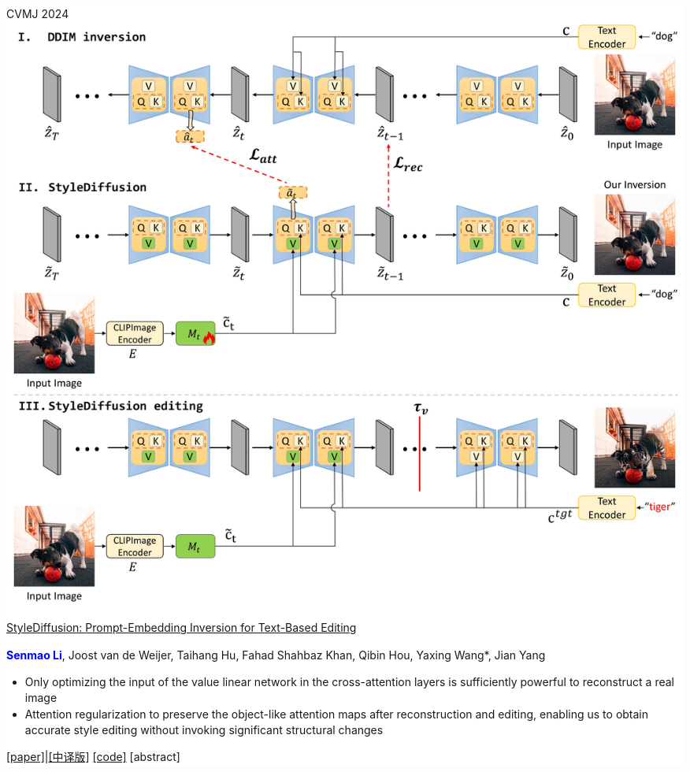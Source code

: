 <div class='paper-box'><div class='paper-box-image'><div><div class="badge">CVMJ 2024</div><img src='images/papers/StyleDiffusion.jpg' alt="sym" width="100%"></div></div>
<div class='paper-box-text' markdown="1">

[StyleDiffusion: Prompt-Embedding Inversion for Text-Based Editing](https://arxiv.org/abs/2303.15649)

<span style="color: #0000FF;"><strong>Senmao Li</strong></span>, Joost van de Weijer, Taihang Hu, Fahad Shahbaz Khan, Qibin Hou, Yaxing Wang*, Jian Yang

- Only optimizing the input of the value linear network in the cross-attention layers is sufficiently powerful to reconstruct a real image
- Attention regularization to preserve the object-like attention maps after reconstruction and editing, enabling us to obtain accurate style editing without invoking significant structural changes

<div style="display: inline">
        <a href="https://arxiv.org/abs/2303.15649"> [paper]</a>|<a href="https://drive.google.com/file/d/1k0BEPCe8lf24Ejsc0ir-MAashSRTWpXJ/view?usp=sharing">[中译版]</a>
        <a href="https://github.com/sen-mao/StyleDiffusion"> [code]</a>
        <a class="fakelink" onclick="$(this).siblings('.abstract').slideToggle()" >[abstract]</a>
        <div class="abstract"  style="overflow: hidden; display: none;">  

[//]: # (Loopfree)
[//]: # (InterLCM)
[//]: # (FasterDiffusion)
[//]: # (SuppressEOT)
[//]: # (StyleDiffusion)
[//]: # (3DI2I)
[//]: # (  ~~<li>)
[//]: # (    <img src='https://img.shields.io/github/stars/hutaiHang/Faster-Diffusion' alt="sym" height="100%">)
[//]: # (    <a href="https://arxiv.org/abs/2312.09608"> Faster Diffusion: Rethinking the Role of UNet Encoder in Diffusion Models </a>. <strong>Senmao Li</strong>, Taihang Hu, Fahad Khan, Linxuan Li, Shiqi Yang, Yaxing Wang, Ming-Ming Cheng, Jian Yang. <strong>arXiv</strong>. )
[//]: # (    <div style="display: inline">)
[//]: # (        <a href="https://arxiv.org/abs/2312.09608"> [paper]</a>)
[//]: # (        <a href="https://github.com/hutaiHang/Faster-Diffusion"> [code]</a>)
[//]: # (        <a class="fakelink" onclick="$&#40;this&#41;.siblings&#40;'.abstract'&#41;.slideToggle&#40;&#41;" >[abstract]</a>)
[//]: # (        <div class="abstract"  style="overflow: hidden; display: none;">  )
[//]: # (            <p> One of the key components within diffusion models is the UNet for noise prediction. While several works have explored basic properties of the UNet decoder, its encoder largely remains unexplored. In this work, we conduct the first comprehensive study of the UNet encoder. We empirically analyze the encoder features and provide insights to important questions regarding their changes at the inference process. In particular, we find that encoder features change gently, whereas the decoder features exhibit substantial variations across different time-steps. This finding inspired us to omit the encoder at certain adjacent time-steps and reuse cyclically the encoder features in the previous time-steps for the decoder. Further based on this observation, we introduce a simple yet effective encoder propagation scheme to accelerate the diffusion sampling for a diverse set of tasks. By benefiting from our propagation scheme, we are able to perform in parallel the decoder at certain adjacent time-steps. Additionally, we introduce a prior noise injection method to improve the texture details in the generated image. Besides the standard text-to-image task, we also validate our approach on other tasks: text-to-video, personalized generation and reference-guided generation. Without utilizing any knowledge distillation technique, our approach accelerates both the Stable Diffusion &#40;SD&#41; and the DeepFloyd-IF models sampling by 41% and 24% respectively, while maintaining high-quality generation performance. </p>)
[//]: # (        </div>)
[//]: # (    </div>)
[//]: # (  </li>~~)
[//]: # (# 🎖 Honors and Awards)
[//]: # (- *2021.10* Lorem ipsum dolor sit amet, consectetur adipiscing elit. Vivamus ornare aliquet ipsum, ac tempus justo dapibus sit amet. )
[//]: # (- *2021.09* Lorem ipsum dolor sit amet, consectetur adipiscing elit. Vivamus ornare aliquet ipsum, ac tempus justo dapibus sit amet. )
[//]: # ()
[//]: # (# 📖 Educations)
[//]: # (- *2019.06 - 2022.04 &#40;now&#41;*, Lorem ipsum dolor sit amet, consectetur adipiscing elit. Vivamus ornare aliquet ipsum, ac tempus justo dapibus sit amet. )
[//]: # (- *2015.09 - 2019.06*, Lorem ipsum dolor sit amet, consectetur adipiscing elit. Vivamus ornare aliquet ipsum, ac tempus justo dapibus sit amet. )
[//]: # (# 💬 Invited Talks)
[//]: # (- *2021.06*, Lorem ipsum dolor sit amet, consectetur adipiscing elit. Vivamus ornare aliquet ipsum, ac tempus justo dapibus sit amet. )
[//]: # (- *2021.03*, Lorem ipsum dolor sit amet, consectetur adipiscing elit. Vivamus ornare aliquet ipsum, ac tempus justo dapibus sit amet.  \| [\[video\]]&#40;https://github.com/&#41;)